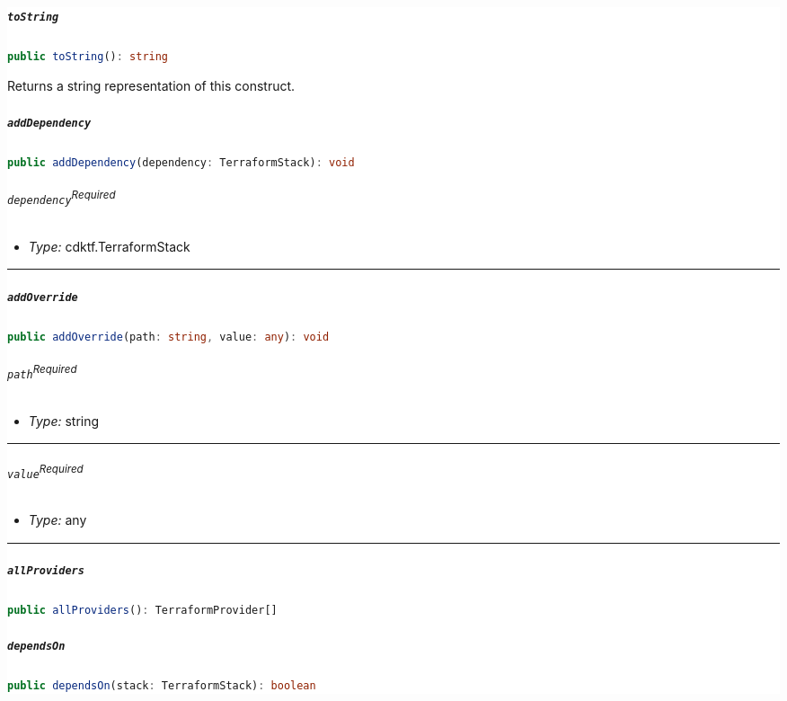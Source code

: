 
##### `toString` <a name="toString" id="@cdktf/construct-projen-template.NoopStack.toString"></a>

```typescript
public toString(): string
```

Returns a string representation of this construct.

##### `addDependency` <a name="addDependency" id="@cdktf/construct-projen-template.NoopStack.addDependency"></a>

```typescript
public addDependency(dependency: TerraformStack): void
```

###### `dependency`<sup>Required</sup> <a name="dependency" id="@cdktf/construct-projen-template.NoopStack.addDependency.parameter.dependency"></a>

- *Type:* cdktf.TerraformStack

---

##### `addOverride` <a name="addOverride" id="@cdktf/construct-projen-template.NoopStack.addOverride"></a>

```typescript
public addOverride(path: string, value: any): void
```

###### `path`<sup>Required</sup> <a name="path" id="@cdktf/construct-projen-template.NoopStack.addOverride.parameter.path"></a>

- *Type:* string

---

###### `value`<sup>Required</sup> <a name="value" id="@cdktf/construct-projen-template.NoopStack.addOverride.parameter.value"></a>

- *Type:* any

---

##### `allProviders` <a name="allProviders" id="@cdktf/construct-projen-template.NoopStack.allProviders"></a>

```typescript
public allProviders(): TerraformProvider[]
```

##### `dependsOn` <a name="dependsOn" id="@cdktf/construct-projen-template.NoopStack.dependsOn"></a>

```typescript
public dependsOn(stack: TerraformStack): boolean
```
